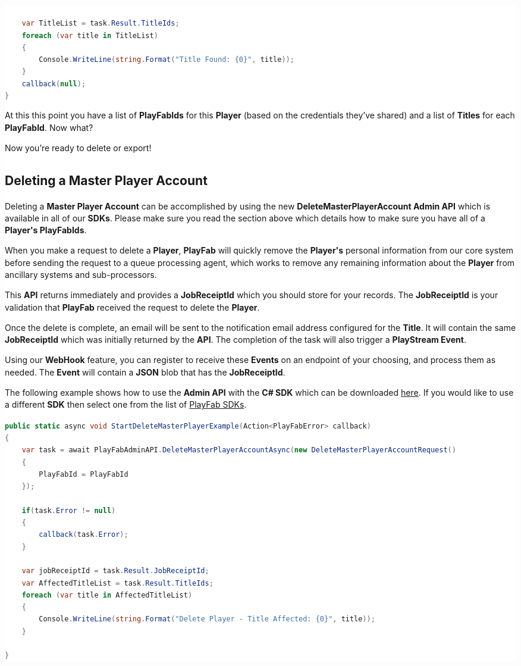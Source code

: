```csharp

    var TitleList = task.Result.TitleIds;
    foreach (var title in TitleList)
    {
        Console.WriteLine(string.Format("Title Found: {0}", title));
    }
    callback(null);
}
```

At this this point you have a list of **PlayFabIds** for this **Player** (based on the credentials they’ve shared) and a list of **Titles** for each **PlayFabId**. Now what?

Now you’re ready to delete or export!

## Deleting a Master Player Account

Deleting a **Master Player Account** can be accomplished by using the new **DeleteMasterPlayerAccount Admin API** which is available in all of our **SDKs**. Please make sure you read the section above which details how to make sure you have all of a **Player's PlayFabIds**.

When you make a request to delete a **Player**, **PlayFab** will quickly remove the **Player's** personal information from our core system before sending the request to a queue processing agent, which works to remove any remaining information about the **Player** from ancillary systems and sub-processors.

This **API** returns immediately and provides a **JobReceiptId** which you should store for your records. The **JobReceiptId** is your validation that **PlayFab** received the request to delete the **Player**.

Once the delete is complete, an email will be sent to the notification email address configured for the **Title**. It will contain the same **JobReceiptId** which was initially returned by the **API**. The completion of the task will also trigger a **PlayStream Event**.

Using our **WebHook** feature, you can register to receive these **Events** on an endpoint of your choosing, and process them as needed. The **Event** will contain a **JSON** blob that has the **JobReceiptId**.

The following example shows how to use the **Admin API** with the **C# SDK** which can be downloaded [here](https://api.playfab.com/sdks/c). If you would like to use a different **SDK** then select one from the list of [PlayFab SDKs](../../../index.md?#pivot=documentation&panel=sdks).

```csharp
public static async void StartDeleteMasterPlayerExample(Action<PlayFabError> callback)
{
    var task = await PlayFabAdminAPI.DeleteMasterPlayerAccountAsync(new DeleteMasterPlayerAccountRequest()
    {
        PlayFabId = PlayFabId
    });

    if(task.Error != null)
    {
        callback(task.Error);
    }

    var jobReceiptId = task.Result.JobReceiptId;
    var AffectedTitleList = task.Result.TitleIds;
    foreach (var title in AffectedTitleList)
    {
        Console.WriteLine(string.Format("Delete Player - Title Affected: {0}", title));
    }

}
```
